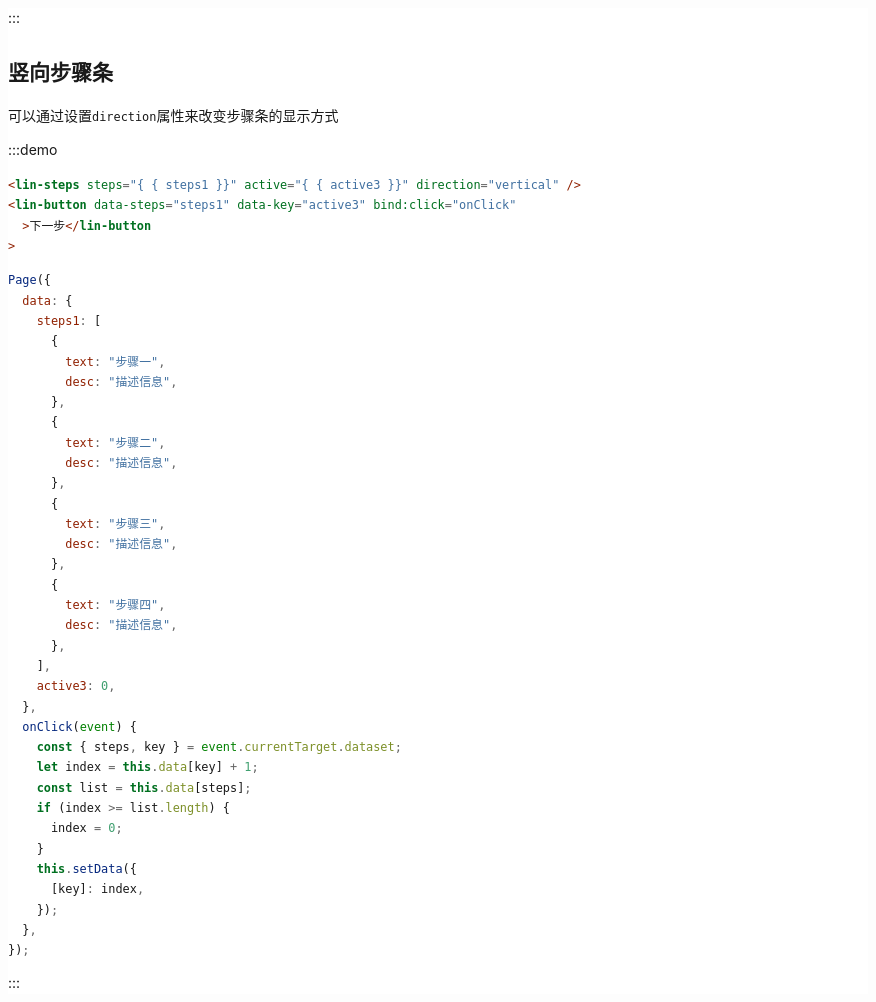 :::

## 竖向步骤条

可以通过设置`direction`属性来改变步骤条的显示方式

:::demo

```html
<lin-steps steps="{ { steps1 }}" active="{ { active3 }}" direction="vertical" />
<lin-button data-steps="steps1" data-key="active3" bind:click="onClick"
  >下一步</lin-button
>
```

```javascript
Page({
  data: {
    steps1: [
      {
        text: "步骤一",
        desc: "描述信息",
      },
      {
        text: "步骤二",
        desc: "描述信息",
      },
      {
        text: "步骤三",
        desc: "描述信息",
      },
      {
        text: "步骤四",
        desc: "描述信息",
      },
    ],
    active3: 0,
  },
  onClick(event) {
    const { steps, key } = event.currentTarget.dataset;
    let index = this.data[key] + 1;
    const list = this.data[steps];
    if (index >= list.length) {
      index = 0;
    }
    this.setData({
      [key]: index,
    });
  },
});
```

:::
